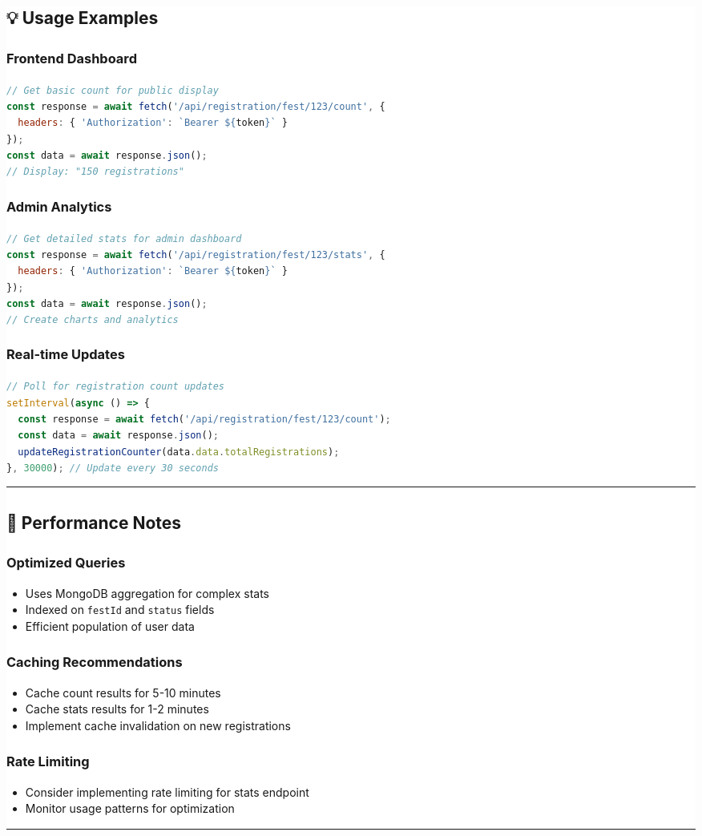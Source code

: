 
## 💡 Usage Examples

### Frontend Dashboard
```javascript
// Get basic count for public display
const response = await fetch('/api/registration/fest/123/count', {
  headers: { 'Authorization': `Bearer ${token}` }
});
const data = await response.json();
// Display: "150 registrations"
```

### Admin Analytics
```javascript
// Get detailed stats for admin dashboard
const response = await fetch('/api/registration/fest/123/stats', {
  headers: { 'Authorization': `Bearer ${token}` }
});
const data = await response.json();
// Create charts and analytics
```

### Real-time Updates
```javascript
// Poll for registration count updates
setInterval(async () => {
  const response = await fetch('/api/registration/fest/123/count');
  const data = await response.json();
  updateRegistrationCounter(data.data.totalRegistrations);
}, 30000); // Update every 30 seconds
```

---

## 🚀 Performance Notes

### Optimized Queries
- Uses MongoDB aggregation for complex stats
- Indexed on `festId` and `status` fields
- Efficient population of user data

### Caching Recommendations
- Cache count results for 5-10 minutes
- Cache stats results for 1-2 minutes
- Implement cache invalidation on new registrations

### Rate Limiting
- Consider implementing rate limiting for stats endpoint
- Monitor usage patterns for optimization

---